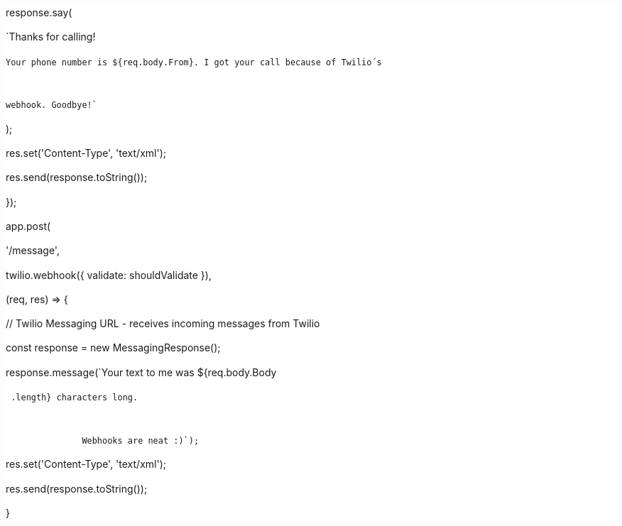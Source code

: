 



 response.say(


   `Thanks for calling!


    Your phone number is ${req.body.From}. I got your call because of Twilio´s


    webhook. Goodbye!`


 );





 res.set('Content-Type', 'text/xml');


 res.send(response.toString());


});





app.post(


 '/message',


 twilio.webhook({ validate: shouldValidate }),


 (req, res) => {


   // Twilio Messaging URL - receives incoming messages from Twilio


   const response = new MessagingResponse();





   response.message(`Your text to me was ${req.body.Body


     .length} characters long.


                   Webhooks are neat :)`);





   res.set('Content-Type', 'text/xml');


   res.send(response.toString());


 }

